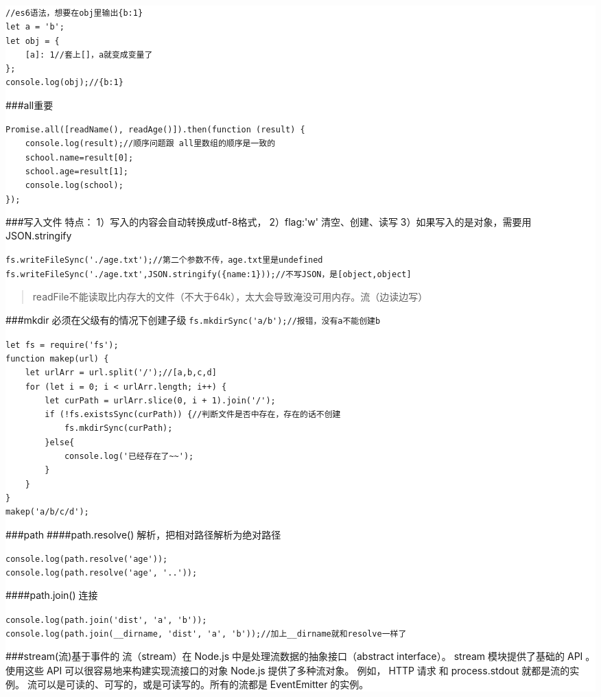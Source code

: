 ```
//es6语法，想要在obj里输出{b:1}
let a = 'b';
let obj = {
	[a]: 1//套上[]，a就变成变量了
};
console.log(obj);//{b:1}
```

###all重要
```
Promise.all([readName(), readAge()]).then(function (result) {
	console.log(result);//顺序问题跟 all里数组的顺序是一致的
	school.name=result[0];
	school.age=result[1];
	console.log(school);
});
```

###写入文件
特点：
1）写入的内容会自动转换成utf-8格式，
2）flag:'w'   清空、创建、读写
3）如果写入的是对象，需要用JSON.stringify
```
fs.writeFileSync('./age.txt');//第二个参数不传，age.txt里是undefined
fs.writeFileSync('./age.txt',JSON.stringify({name:1}));//不写JSON，是[object,object]
```
>readFile不能读取比内存大的文件（不大于64k），太大会导致淹没可用内存。流（边读边写）

###mkdir
必须在父级有的情况下创建子级
`fs.mkdirSync('a/b');//报错，没有a不能创建b`
```
let fs = require('fs');
function makep(url) {
	let urlArr = url.split('/');//[a,b,c,d]
	for (let i = 0; i < urlArr.length; i++) {
		let curPath = urlArr.slice(0, i + 1).join('/');
		if (!fs.existsSync(curPath)) {//判断文件是否中存在，存在的话不创建
			fs.mkdirSync(curPath);
		}else{
			console.log('已经存在了~~');
		}
	}
}
makep('a/b/c/d');
```
###path
####path.resolve()
解析，把相对路径解析为绝对路径
```
console.log(path.resolve('age'));
console.log(path.resolve('age', '..'));
```
####path.join()
连接
```
console.log(path.join('dist', 'a', 'b'));
console.log(path.join(__dirname, 'dist', 'a', 'b'));//加上__dirname就和resolve一样了
```
###stream(流)基于事件的
流（stream）在 Node.js 中是处理流数据的抽象接口（abstract interface）。 stream 模块提供了基础的 API 。使用这些 API 可以很容易地来构建实现流接口的对象 Node.js 提供了多种流对象。 例如， HTTP 请求 和 process.stdout 就都是流的实例。 流可以是可读的、可写的，或是可读写的。所有的流都是 EventEmitter 的实例。
